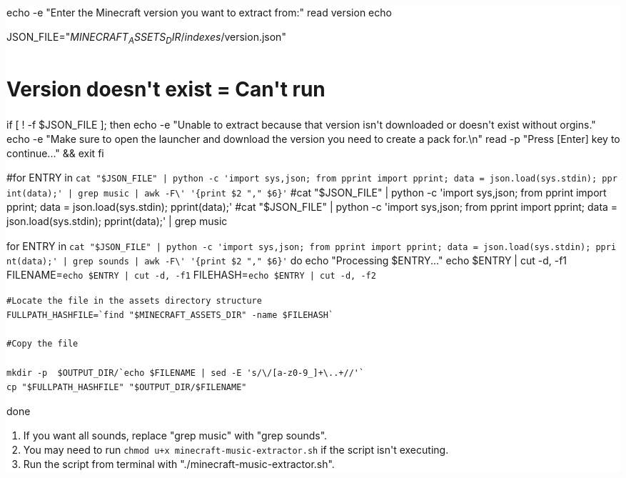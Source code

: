 echo -e "Enter the Minecraft version you want to extract from:"
read version
echo

JSON_FILE="$MINECRAFT_ASSETS_DIR/indexes/$version.json"

# Version doesn't exist = Can't run
if [ ! -f $JSON_FILE ]; then
	echo -e "Unable to extract because that version isn't downloaded or doesn't exist without orgins."
	echo -e "Make sure to open the launcher and download the version you need to create a pack for.\n"
	read -p "Press [Enter] key to continue..." && exit
fi

#for ENTRY in `cat "$JSON_FILE" | python -c 'import sys,json; from pprint import pprint; data = json.load(sys.stdin); pprint(data);' | grep music | awk -F\' '{print $2 "," $6}'`
#cat "$JSON_FILE" | python -c 'import sys,json; from pprint import pprint; data = json.load(sys.stdin); pprint(data);'
#cat "$JSON_FILE" | python -c 'import sys,json; from pprint import pprint; data = json.load(sys.stdin); pprint(data);' | grep music


for ENTRY in `cat "$JSON_FILE" | python -c 'import sys,json; from pprint import pprint; data = json.load(sys.stdin); pprint(data);' | grep sounds | awk -F\' '{print $2 "," $6}'`
do
	echo "Processing $ENTRY..."
	echo $ENTRY | cut -d, -f1
	FILENAME=`echo $ENTRY | cut -d, -f1`
	FILEHASH=`echo $ENTRY | cut -d, -f2`

	#Locate the file in the assets directory structure
	FULLPATH_HASHFILE=`find "$MINECRAFT_ASSETS_DIR" -name $FILEHASH`

	#Copy the file

	mkdir -p  $OUTPUT_DIR/`echo $FILENAME | sed -E 's/\/[a-z0-9_]+\..+//'`
	cp "$FULLPATH_HASHFILE" "$OUTPUT_DIR/$FILENAME"

done

1. If you want all sounds, replace "grep music" with "grep sounds".
2. You may need to run `chmod u+x minecraft-music-extractor.sh` if the script isn't executing.
3. Run the script from terminal with "./minecraft-music-extractor.sh".

